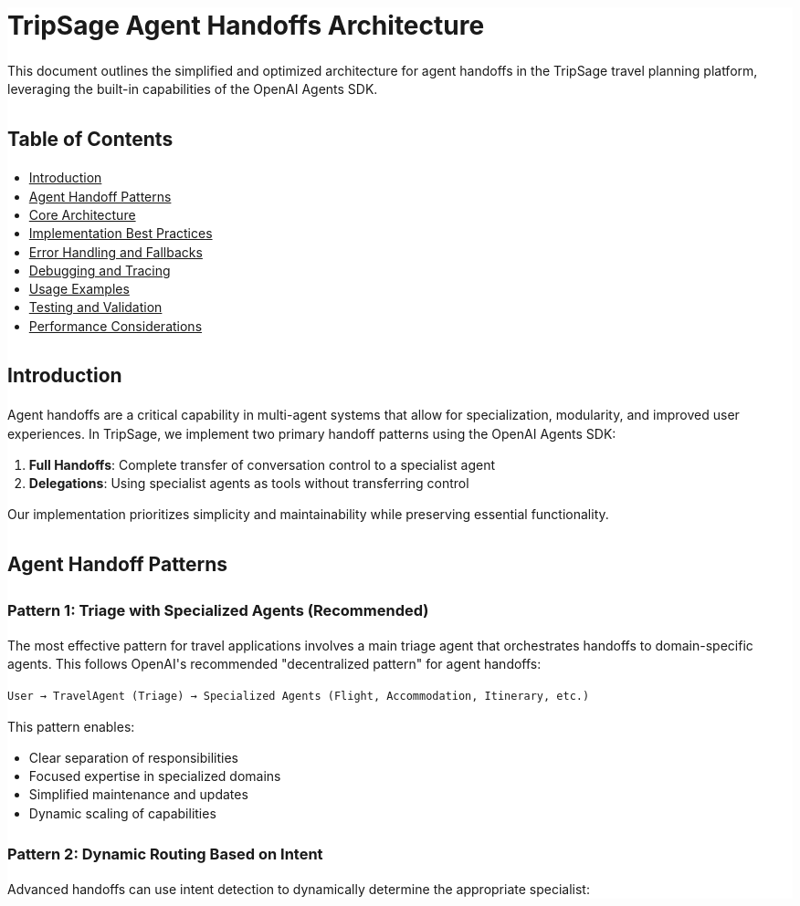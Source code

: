 # TripSage Agent Handoffs Architecture

This document outlines the simplified and optimized architecture for agent handoffs in the TripSage travel planning platform, leveraging the built-in capabilities of the OpenAI Agents SDK.

## Table of Contents

- [Introduction](#introduction)
- [Agent Handoff Patterns](#agent-handoff-patterns)
- [Core Architecture](#core-architecture)
- [Implementation Best Practices](#implementation-best-practices)
- [Error Handling and Fallbacks](#error-handling-and-fallbacks)
- [Debugging and Tracing](#debugging-and-tracing)
- [Usage Examples](#usage-examples)
- [Testing and Validation](#testing-and-validation)
- [Performance Considerations](#performance-considerations)

## Introduction

Agent handoffs are a critical capability in multi-agent systems that allow for specialization, modularity, and improved user experiences. In TripSage, we implement two primary handoff patterns using the OpenAI Agents SDK:

1. **Full Handoffs**: Complete transfer of conversation control to a specialist agent
2. **Delegations**: Using specialist agents as tools without transferring control

Our implementation prioritizes simplicity and maintainability while preserving essential functionality.

## Agent Handoff Patterns

### Pattern 1: Triage with Specialized Agents (Recommended)

The most effective pattern for travel applications involves a main triage agent that orchestrates handoffs to domain-specific agents. This follows OpenAI's recommended "decentralized pattern" for agent handoffs:

```plaintext
User → TravelAgent (Triage) → Specialized Agents (Flight, Accommodation, Itinerary, etc.)
```

This pattern enables:

- Clear separation of responsibilities
- Focused expertise in specialized domains
- Simplified maintenance and updates
- Dynamic scaling of capabilities

### Pattern 2: Dynamic Routing Based on Intent

Advanced handoffs can use intent detection to dynamically determine the appropriate specialist:
